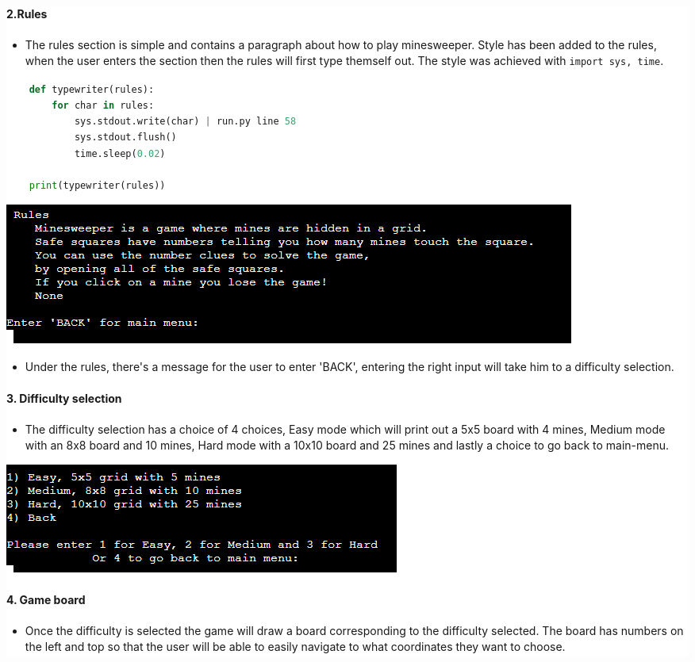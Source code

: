 #### 2.Rules
- The rules section is simple and contains a paragraph about how to play minesweeper. Style has been added to the rules, when the user enters the section then the rules will first type themself out. The style was achieved with `import sys, time`.
```python
    def typewriter(rules):
        for char in rules:
            sys.stdout.write(char) | run.py line 58
            sys.stdout.flush()
            time.sleep(0.02)

    print(typewriter(rules))
```
![Rules](./doc/rules.PNG "Rules")

- Under the rules, there's a message for the user to enter 'BACK', entering the right input will take him to a difficulty selection.

#### 3. Difficulty selection
- The difficulty selection has a choice of 4 choices, Easy mode which will print out a 5x5 board with 4 mines, Medium mode with an 8x8 board and 10 mines, Hard mode with a 10x10 board and 25 mines and lastly a choice to go back to main-menu.

![Difficulty selection](./doc/difficultyselection.PNG "Difficulty Selection") 

#### 4. Game board
- Once the difficulty is selected the game will draw a board corresponding to the difficulty selected. The board has numbers on the left and top so that the user will be able to easily navigate to what coordinates they want to choose. 
